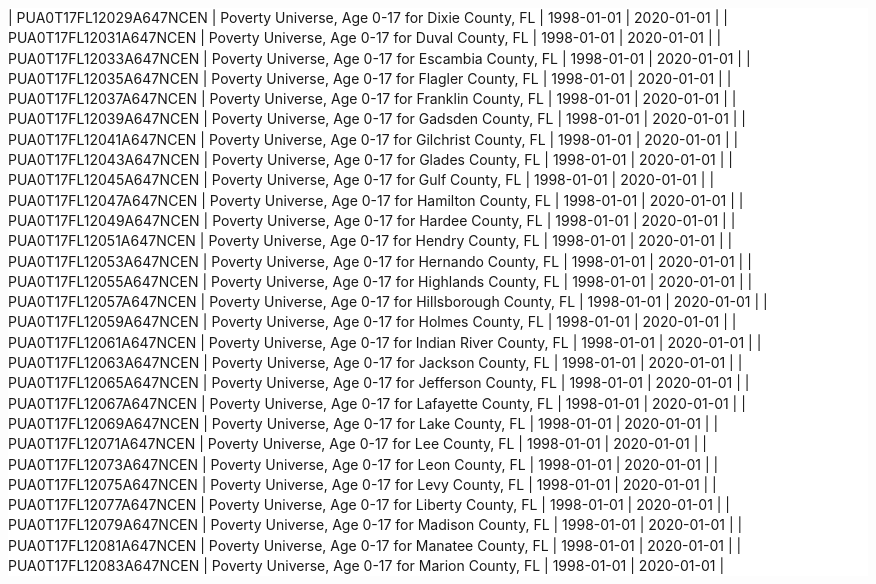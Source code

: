 | PUA0T17FL12029A647NCEN    | Poverty Universe, Age 0-17 for Dixie County, FL                                                                                         | 1998-01-01          | 2020-01-01        |
| PUA0T17FL12031A647NCEN    | Poverty Universe, Age 0-17 for Duval County, FL                                                                                         | 1998-01-01          | 2020-01-01        |
| PUA0T17FL12033A647NCEN    | Poverty Universe, Age 0-17 for Escambia County, FL                                                                                      | 1998-01-01          | 2020-01-01        |
| PUA0T17FL12035A647NCEN    | Poverty Universe, Age 0-17 for Flagler County, FL                                                                                       | 1998-01-01          | 2020-01-01        |
| PUA0T17FL12037A647NCEN    | Poverty Universe, Age 0-17 for Franklin County, FL                                                                                      | 1998-01-01          | 2020-01-01        |
| PUA0T17FL12039A647NCEN    | Poverty Universe, Age 0-17 for Gadsden County, FL                                                                                       | 1998-01-01          | 2020-01-01        |
| PUA0T17FL12041A647NCEN    | Poverty Universe, Age 0-17 for Gilchrist County, FL                                                                                     | 1998-01-01          | 2020-01-01        |
| PUA0T17FL12043A647NCEN    | Poverty Universe, Age 0-17 for Glades County, FL                                                                                        | 1998-01-01          | 2020-01-01        |
| PUA0T17FL12045A647NCEN    | Poverty Universe, Age 0-17 for Gulf County, FL                                                                                          | 1998-01-01          | 2020-01-01        |
| PUA0T17FL12047A647NCEN    | Poverty Universe, Age 0-17 for Hamilton County, FL                                                                                      | 1998-01-01          | 2020-01-01        |
| PUA0T17FL12049A647NCEN    | Poverty Universe, Age 0-17 for Hardee County, FL                                                                                        | 1998-01-01          | 2020-01-01        |
| PUA0T17FL12051A647NCEN    | Poverty Universe, Age 0-17 for Hendry County, FL                                                                                        | 1998-01-01          | 2020-01-01        |
| PUA0T17FL12053A647NCEN    | Poverty Universe, Age 0-17 for Hernando County, FL                                                                                      | 1998-01-01          | 2020-01-01        |
| PUA0T17FL12055A647NCEN    | Poverty Universe, Age 0-17 for Highlands County, FL                                                                                     | 1998-01-01          | 2020-01-01        |
| PUA0T17FL12057A647NCEN    | Poverty Universe, Age 0-17 for Hillsborough County, FL                                                                                  | 1998-01-01          | 2020-01-01        |
| PUA0T17FL12059A647NCEN    | Poverty Universe, Age 0-17 for Holmes County, FL                                                                                        | 1998-01-01          | 2020-01-01        |
| PUA0T17FL12061A647NCEN    | Poverty Universe, Age 0-17 for Indian River County, FL                                                                                  | 1998-01-01          | 2020-01-01        |
| PUA0T17FL12063A647NCEN    | Poverty Universe, Age 0-17 for Jackson County, FL                                                                                       | 1998-01-01          | 2020-01-01        |
| PUA0T17FL12065A647NCEN    | Poverty Universe, Age 0-17 for Jefferson County, FL                                                                                     | 1998-01-01          | 2020-01-01        |
| PUA0T17FL12067A647NCEN    | Poverty Universe, Age 0-17 for Lafayette County, FL                                                                                     | 1998-01-01          | 2020-01-01        |
| PUA0T17FL12069A647NCEN    | Poverty Universe, Age 0-17 for Lake County, FL                                                                                          | 1998-01-01          | 2020-01-01        |
| PUA0T17FL12071A647NCEN    | Poverty Universe, Age 0-17 for Lee County, FL                                                                                           | 1998-01-01          | 2020-01-01        |
| PUA0T17FL12073A647NCEN    | Poverty Universe, Age 0-17 for Leon County, FL                                                                                          | 1998-01-01          | 2020-01-01        |
| PUA0T17FL12075A647NCEN    | Poverty Universe, Age 0-17 for Levy County, FL                                                                                          | 1998-01-01          | 2020-01-01        |
| PUA0T17FL12077A647NCEN    | Poverty Universe, Age 0-17 for Liberty County, FL                                                                                       | 1998-01-01          | 2020-01-01        |
| PUA0T17FL12079A647NCEN    | Poverty Universe, Age 0-17 for Madison County, FL                                                                                       | 1998-01-01          | 2020-01-01        |
| PUA0T17FL12081A647NCEN    | Poverty Universe, Age 0-17 for Manatee County, FL                                                                                       | 1998-01-01          | 2020-01-01        |
| PUA0T17FL12083A647NCEN    | Poverty Universe, Age 0-17 for Marion County, FL                                                                                        | 1998-01-01          | 2020-01-01        |